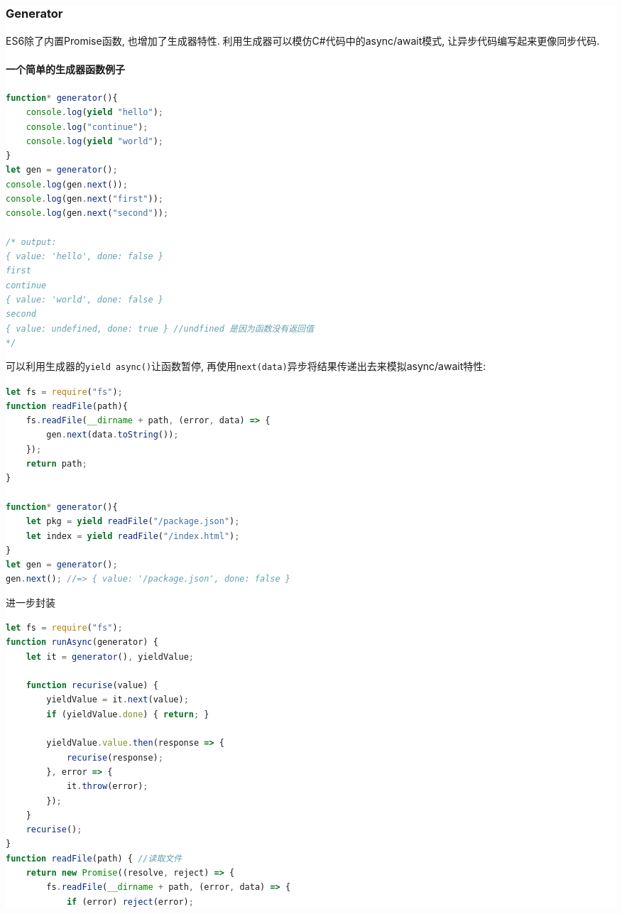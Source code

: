 ### Generator
ES6除了内置Promise函数, 也增加了生成器特性. 
利用生成器可以模仿C#代码中的async/await模式, 让异步代码编写起来更像同步代码.
#### 一个简单的生成器函数例子
```javascript
function* generator(){
    console.log(yield "hello"); 
    console.log("continue");
    console.log(yield "world");
}
let gen = generator(); 
console.log(gen.next()); 
console.log(gen.next("first")); 
console.log(gen.next("second")); 

/* output:
{ value: 'hello', done: false }
first
continue
{ value: 'world', done: false }
second
{ value: undefined, done: true } //undfined 是因为函数没有返回值
*/
```
可以利用生成器的`yield async()`让函数暂停, 再使用`next(data)`异步将结果传递出去来模拟async/await特性: 
```javascript
let fs = require("fs");
function readFile(path){
    fs.readFile(__dirname + path, (error, data) => {
        gen.next(data.toString());
    });
    return path;
}

function* generator(){
    let pkg = yield readFile("/package.json");
    let index = yield readFile("/index.html");
}
let gen = generator();
gen.next(); //=> { value: '/package.json', done: false }
```
进一步封装
```javascript
let fs = require("fs");
function runAsync(generator) {
    let it = generator(), yieldValue;

    function recurise(value) {
        yieldValue = it.next(value);
        if (yieldValue.done) { return; }

        yieldValue.value.then(response => {
            recurise(response);
        }, error => {
            it.throw(error);
        });
    }
    recurise();
}
function readFile(path) { //读取文件
    return new Promise((resolve, reject) => {
        fs.readFile(__dirname + path, (error, data) => {
            if (error) reject(error);
```